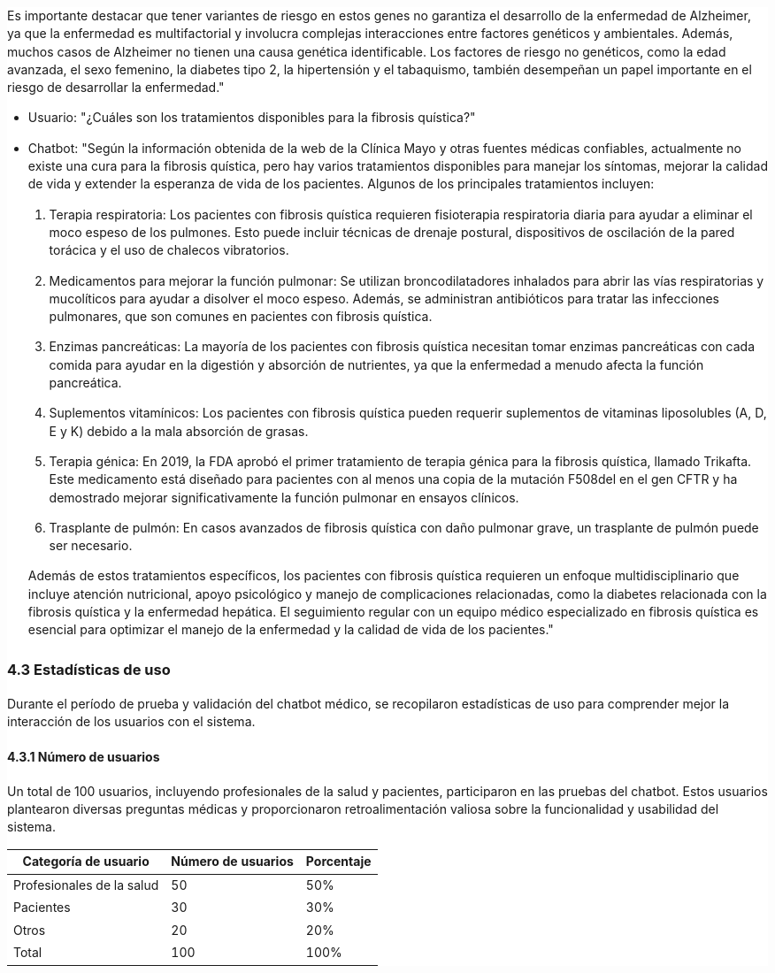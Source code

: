   Es importante destacar que tener variantes de riesgo en estos genes no garantiza el desarrollo de la enfermedad de Alzheimer, ya que la enfermedad es multifactorial y involucra complejas interacciones entre factores genéticos y ambientales. Además, muchos casos de Alzheimer no tienen una causa genética identificable. Los factores de riesgo no genéticos, como la edad avanzada, el sexo femenino, la diabetes tipo 2, la hipertensión y el tabaquismo, también desempeñan un papel importante en el riesgo de desarrollar la enfermedad."

- Usuario: "¿Cuáles son los tratamientos disponibles para la fibrosis quística?"
- Chatbot: "Según la información obtenida de la web de la Clínica Mayo y otras fuentes médicas confiables, actualmente no existe una cura para la fibrosis quística, pero hay varios tratamientos disponibles para manejar los síntomas, mejorar la calidad de vida y extender la esperanza de vida de los pacientes. Algunos de los principales tratamientos incluyen:

  1. Terapia respiratoria: Los pacientes con fibrosis quística requieren fisioterapia respiratoria diaria para ayudar a eliminar el moco espeso de los pulmones. Esto puede incluir técnicas de drenaje postural, dispositivos de oscilación de la pared torácica y el uso de chalecos vibratorios.

  2. Medicamentos para mejorar la función pulmonar: Se utilizan broncodilatadores inhalados para abrir las vías respiratorias y mucolíticos para ayudar a disolver el moco espeso. Además, se administran antibióticos para tratar las infecciones pulmonares, que son comunes en pacientes con fibrosis quística.

  3. Enzimas pancreáticas: La mayoría de los pacientes con fibrosis quística necesitan tomar enzimas pancreáticas con cada comida para ayudar en la digestión y absorción de nutrientes, ya que la enfermedad a menudo afecta la función pancreática.

  4. Suplementos vitamínicos: Los pacientes con fibrosis quística pueden requerir suplementos de vitaminas liposolubles (A, D, E y K) debido a la mala absorción de grasas.

  5. Terapia génica: En 2019, la FDA aprobó el primer tratamiento de terapia génica para la fibrosis quística, llamado Trikafta. Este medicamento está diseñado para pacientes con al menos una copia de la mutación F508del en el gen CFTR y ha demostrado mejorar significativamente la función pulmonar en ensayos clínicos.

  6. Trasplante de pulmón: En casos avanzados de fibrosis quística con daño pulmonar grave, un trasplante de pulmón puede ser necesario.

  Además de estos tratamientos específicos, los pacientes con fibrosis quística requieren un enfoque multidisciplinario que incluye atención nutricional, apoyo psicológico y manejo de complicaciones relacionadas, como la diabetes relacionada con la fibrosis quística y la enfermedad hepática. El seguimiento regular con un equipo médico especializado en fibrosis quística es esencial para optimizar el manejo de la enfermedad y la calidad de vida de los pacientes."

### 4.3 Estadísticas de uso

Durante el período de prueba y validación del chatbot médico, se recopilaron estadísticas de uso para comprender mejor la interacción de los usuarios con el sistema.

#### 4.3.1 Número de usuarios

Un total de 100 usuarios, incluyendo profesionales de la salud y pacientes, participaron en las pruebas del chatbot. Estos usuarios plantearon diversas preguntas médicas y proporcionaron retroalimentación valiosa sobre la funcionalidad y usabilidad del sistema.

| Categoría de usuario        | Número de usuarios | Porcentaje |
|-----------------------------|--------------------|------------|
| Profesionales de la salud   | 50                 | 50%        |
| Pacientes                   | 30                 | 30%        |
| Otros                       | 20                 | 20%        |
| Total                       | 100                | 100%       |
